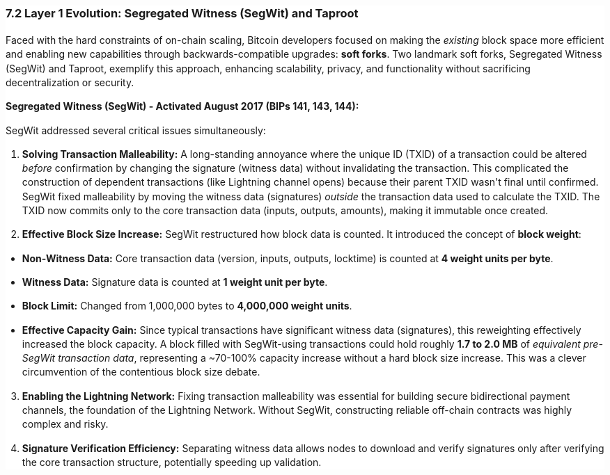### 7.2 Layer 1 Evolution: Segregated Witness (SegWit) and Taproot

Faced with the hard constraints of on-chain scaling, Bitcoin developers focused on making the *existing* block space more efficient and enabling new capabilities through backwards-compatible upgrades: **soft forks**. Two landmark soft forks, Segregated Witness (SegWit) and Taproot, exemplify this approach, enhancing scalability, privacy, and functionality without sacrificing decentralization or security.

**Segregated Witness (SegWit) - Activated August 2017 (BIPs 141, 143, 144):**

SegWit addressed several critical issues simultaneously:

1.  **Solving Transaction Malleability:** A long-standing annoyance where the unique ID (TXID) of a transaction could be altered *before* confirmation by changing the signature (witness data) without invalidating the transaction. This complicated the construction of dependent transactions (like Lightning channel opens) because their parent TXID wasn't final until confirmed. SegWit fixed malleability by moving the witness data (signatures) *outside* the transaction data used to calculate the TXID. The TXID now commits only to the core transaction data (inputs, outputs, amounts), making it immutable once created.

2.  **Effective Block Size Increase:** SegWit restructured how block data is counted. It introduced the concept of **block weight**:

*   **Non-Witness Data:** Core transaction data (version, inputs, outputs, locktime) is counted at **4 weight units per byte**.

*   **Witness Data:** Signature data is counted at **1 weight unit per byte**.

*   **Block Limit:** Changed from 1,000,000 bytes to **4,000,000 weight units**.

*   **Effective Capacity Gain:** Since typical transactions have significant witness data (signatures), this reweighting effectively increased the block capacity. A block filled with SegWit-using transactions could hold roughly **1.7 to 2.0 MB** of *equivalent pre-SegWit transaction data*, representing a ~70-100% capacity increase without a hard block size increase. This was a clever circumvention of the contentious block size debate.

3.  **Enabling the Lightning Network:** Fixing transaction malleability was essential for building secure bidirectional payment channels, the foundation of the Lightning Network. Without SegWit, constructing reliable off-chain contracts was highly complex and risky.

4.  **Signature Verification Efficiency:** Separating witness data allows nodes to download and verify signatures only after verifying the core transaction structure, potentially speeding up validation.

